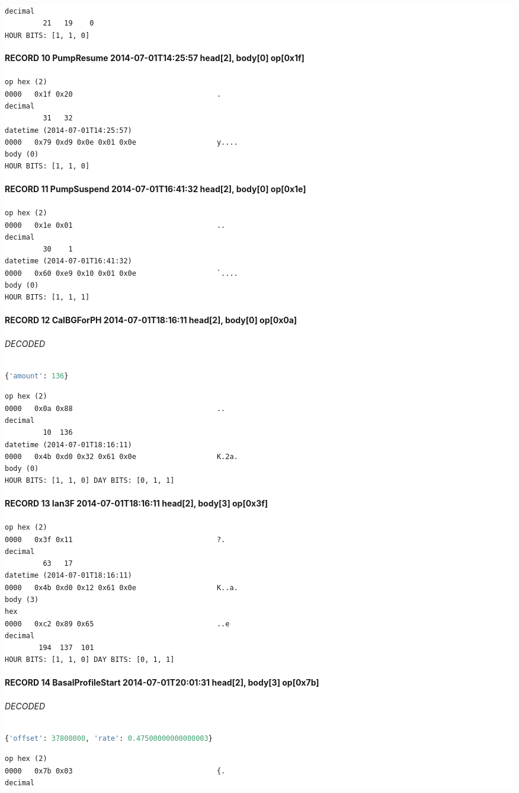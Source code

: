     decimal
             21   19    0
    HOUR BITS: [1, 1, 0]
#### RECORD 10 PumpResume 2014-07-01T14:25:57 head[2], body[0] op[0x1f]

    op hex (2)
    0000   0x1f 0x20                                  . 
    decimal
             31   32
    datetime (2014-07-01T14:25:57)
    0000   0x79 0xd9 0x0e 0x01 0x0e                   y....
    body (0)
    HOUR BITS: [1, 1, 0]
#### RECORD 11 PumpSuspend 2014-07-01T16:41:32 head[2], body[0] op[0x1e]

    op hex (2)
    0000   0x1e 0x01                                  ..
    decimal
             30    1
    datetime (2014-07-01T16:41:32)
    0000   0x60 0xe9 0x10 0x01 0x0e                   `....
    body (0)
    HOUR BITS: [1, 1, 1]
#### RECORD 12 CalBGForPH 2014-07-01T18:16:11 head[2], body[0] op[0x0a]
###### DECODED
```python
{'amount': 136}
```
    op hex (2)
    0000   0x0a 0x88                                  ..
    decimal
             10  136
    datetime (2014-07-01T18:16:11)
    0000   0x4b 0xd0 0x32 0x61 0x0e                   K.2a.
    body (0)
    HOUR BITS: [1, 1, 0] DAY BITS: [0, 1, 1]
#### RECORD 13 Ian3F 2014-07-01T18:16:11 head[2], body[3] op[0x3f]

    op hex (2)
    0000   0x3f 0x11                                  ?.
    decimal
             63   17
    datetime (2014-07-01T18:16:11)
    0000   0x4b 0xd0 0x12 0x61 0x0e                   K..a.
    body (3)
    hex
    0000   0xc2 0x89 0x65                             ..e
    decimal
            194  137  101
    HOUR BITS: [1, 1, 0] DAY BITS: [0, 1, 1]
#### RECORD 14 BasalProfileStart 2014-07-01T20:01:31 head[2], body[3] op[0x7b]
###### DECODED
```python
{'offset': 37800000, 'rate': 0.47500000000000003}
```
    op hex (2)
    0000   0x7b 0x03                                  {.
    decimal